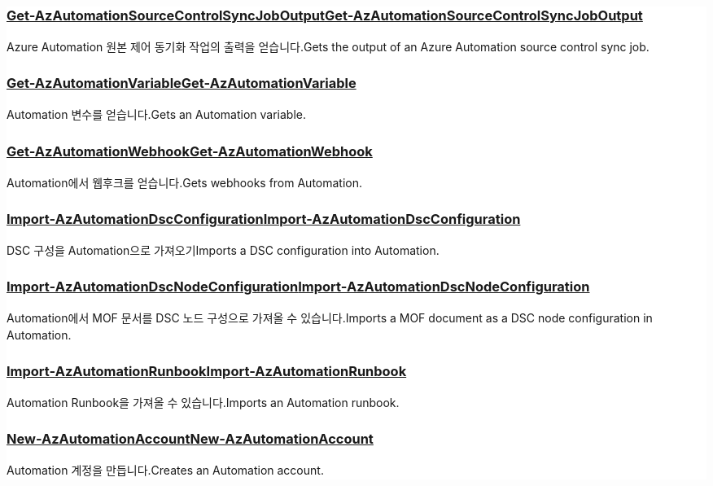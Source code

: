### [<span data-ttu-id="d448e-165">Get-AzAutomationSourceControlSyncJobOutput</span><span class="sxs-lookup"><span data-stu-id="d448e-165">Get-AzAutomationSourceControlSyncJobOutput</span></span>](Get-AzAutomationSourceControlSyncJobOutput.md)
<span data-ttu-id="d448e-166">Azure Automation 원본 제어 동기화 작업의 출력을 얻습니다.</span><span class="sxs-lookup"><span data-stu-id="d448e-166">Gets the output of an Azure Automation source control sync job.</span></span>

### [<span data-ttu-id="d448e-167">Get-AzAutomationVariable</span><span class="sxs-lookup"><span data-stu-id="d448e-167">Get-AzAutomationVariable</span></span>](Get-AzAutomationVariable.md)
<span data-ttu-id="d448e-168">Automation 변수를 얻습니다.</span><span class="sxs-lookup"><span data-stu-id="d448e-168">Gets an Automation variable.</span></span>

### [<span data-ttu-id="d448e-169">Get-AzAutomationWebhook</span><span class="sxs-lookup"><span data-stu-id="d448e-169">Get-AzAutomationWebhook</span></span>](Get-AzAutomationWebhook.md)
<span data-ttu-id="d448e-170">Automation에서 웹후크를 얻습니다.</span><span class="sxs-lookup"><span data-stu-id="d448e-170">Gets webhooks from Automation.</span></span>

### [<span data-ttu-id="d448e-171">Import-AzAutomationDscConfiguration</span><span class="sxs-lookup"><span data-stu-id="d448e-171">Import-AzAutomationDscConfiguration</span></span>](Import-AzAutomationDscConfiguration.md)
<span data-ttu-id="d448e-172">DSC 구성을 Automation으로 가져오기</span><span class="sxs-lookup"><span data-stu-id="d448e-172">Imports a DSC configuration into Automation.</span></span>

### [<span data-ttu-id="d448e-173">Import-AzAutomationDscNodeConfiguration</span><span class="sxs-lookup"><span data-stu-id="d448e-173">Import-AzAutomationDscNodeConfiguration</span></span>](Import-AzAutomationDscNodeConfiguration.md)
<span data-ttu-id="d448e-174">Automation에서 MOF 문서를 DSC 노드 구성으로 가져올 수 있습니다.</span><span class="sxs-lookup"><span data-stu-id="d448e-174">Imports a MOF document as a DSC node configuration in Automation.</span></span>

### [<span data-ttu-id="d448e-175">Import-AzAutomationRunbook</span><span class="sxs-lookup"><span data-stu-id="d448e-175">Import-AzAutomationRunbook</span></span>](Import-AzAutomationRunbook.md)
<span data-ttu-id="d448e-176">Automation Runbook을 가져올 수 있습니다.</span><span class="sxs-lookup"><span data-stu-id="d448e-176">Imports an Automation runbook.</span></span>

### [<span data-ttu-id="d448e-177">New-AzAutomationAccount</span><span class="sxs-lookup"><span data-stu-id="d448e-177">New-AzAutomationAccount</span></span>](New-AzAutomationAccount.md)
<span data-ttu-id="d448e-178">Automation 계정을 만듭니다.</span><span class="sxs-lookup"><span data-stu-id="d448e-178">Creates an Automation account.</span></span>
